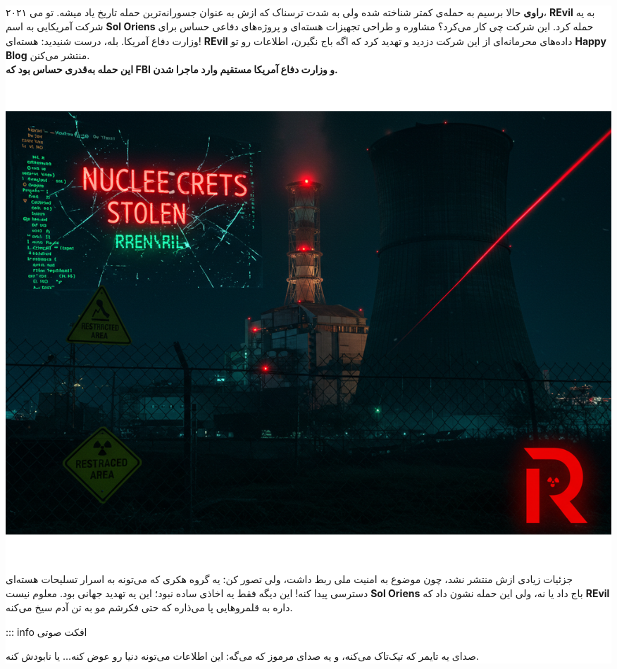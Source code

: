 **راوی** 
حالا برسیم به حمله‌ی کمتر شناخته شده ولی به شدت ترسناک که ازش به عنوان جسورانه‌ترین حمله تاریخ یاد میشه. تو می ۲۰۲۱، **REvil** به یه شرکت آمریکایی به اسم **Sol Oriens** حمله کرد. این شرکت چی کار می‌کرد؟ مشاوره و طراحی تجهیزات هسته‌ای و پروژه‌های دفاعی حساس برای وزارت دفاع آمریکا. بله، درست شنیدید: هسته‌ای! **REvil** داده‌های محرمانه‌ای از این شرکت دزدید و تهدید کرد که اگه باج نگیرن، اطلاعات رو تو **Happy Blog** منتشر می‌کنن.  
**این حمله به‌قدری حساس بود که FBI و وزارت دفاع آمریکا مستقیم وارد ماجرا شدن.** 

<br/>

![Image from Flux](/img-n1.jpg)

<br/> 

جزئیات زیادی ازش منتشر نشد، چون موضوع به امنیت ملی ربط داشت، ولی تصور کن: یه گروه هکری که می‌تونه به اسرار تسلیحات هسته‌ای دسترسی پیدا کنه! این دیگه فقط یه اخاذی ساده نبود؛ این یه تهدید جهانی بود. معلوم نیست **Sol Oriens** باج داد یا نه، ولی این حمله نشون داد که **REvil** داره به قلمروهایی پا می‌ذاره که حتی فکرشم مو به تن آدم سیخ می‌کنه.

::: info افکت صوتی

صدای یه تایمر که تیک‌تاک می‌کنه، و یه صدای مرموز که می‌گه: این اطلاعات می‌تونه دنیا رو عوض کنه... یا نابودش کنه.  
